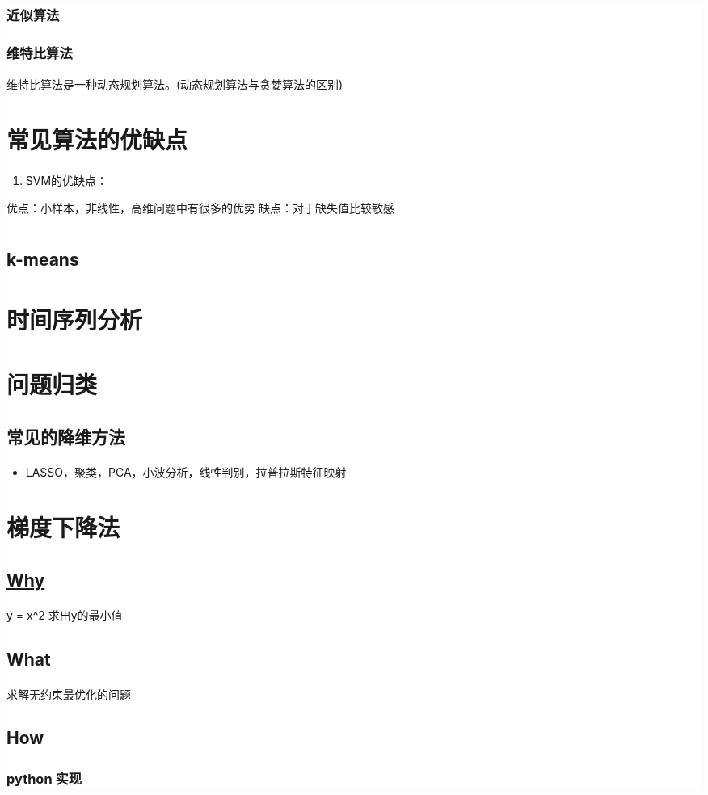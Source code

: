 ### 近似算法

### 维特比算法

维特比算法是一种动态规划算法。(动态规划算法与贪婪算法的区别)

# 常见算法的优缺点

1. SVM的优缺点：

优点：小样本，非线性，高维问题中有很多的优势
缺点：对于缺失值比较敏感

# 

## k-means

# 时间序列分析

# 问题归类

##  常见的降维方法

- LASSO，聚类，PCA，小波分析，线性判别，拉普拉斯特征映射

# 梯度下降法

## [Why](http://blog.csdn.net/coder_oyang/article/details/46544089)

y = x^2 求出y的最小值

## What

求解无约束最优化的问题

## How

### python 实现
